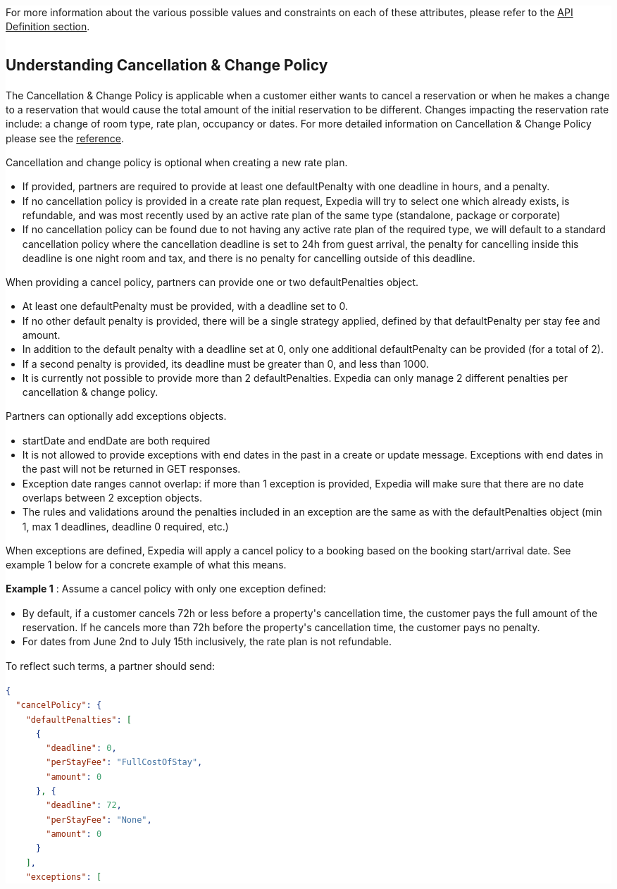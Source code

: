 For more information about the various possible values and constraints on each of these attributes, please refer to the [API Definition section](reference.html#/definitions/RnsAttributesDTO).

<a name="/cancelpolicy"></a>
## Understanding Cancellation & Change Policy
The Cancellation & Change Policy is applicable when a customer either wants to cancel a reservation or when he makes a change to a reservation that would cause the total amount of the initial reservation to be different. Changes impacting the reservation rate include: a change of room type, rate plan, occupancy or dates. For more detailed information on Cancellation & Change Policy please see the [reference](reference.html#/definitions/CancelPolicyDTO).

Cancellation and change policy is optional when creating a new rate plan.
- If provided, partners are required to provide at least one defaultPenalty with one deadline in hours, and a penalty.
- If no cancellation policy is provided in a create rate plan request, Expedia will try to select one which already exists, is refundable, and was most recently used by an active rate plan of the same type (standalone, package or corporate)
- If no cancellation policy can be found due to not having any active rate plan of the required type, we will default to a standard cancellation policy where the cancellation deadline is set to 24h from guest arrival, the penalty for cancelling inside this deadline is one night room and tax, and there is no penalty for cancelling outside of this deadline. 

When providing a cancel policy, partners can provide one or two defaultPenalties object.
- At least one defaultPenalty must be provided, with a deadline set to 0.
- If no other default penalty is provided, there will be a single strategy applied, defined by that defaultPenalty per stay fee and amount.
- In addition to the default penalty with a deadline set at 0, only one additional defaultPenalty can be provided (for a total of 2). 
- If a second penalty is provided, its deadline must be greater than 0, and less than 1000.
- It is currently not possible to provide more than 2 defaultPenalties. Expedia can only manage 2 different penalties per cancellation & change policy.

Partners can optionally add exceptions objects.
- startDate and endDate are both required
- It is not allowed to provide exceptions with end dates in the past in a create or update message. Exceptions with end dates in the past will not be returned in GET responses.
- Exception date ranges cannot overlap: if more than 1 exception is provided, Expedia will make sure that there are no date overlaps between 2 exception objects.
- The rules and validations around the penalties included in an exception are the same as with the defaultPenalties object (min 1, max 1 deadlines, deadline 0 required, etc.)

When exceptions are defined, Expedia will apply a cancel policy to a booking based on the booking start/arrival date. See example 1 below for a concrete example of what this means.

**Example 1** : Assume a cancel policy with only one exception defined:
- By default, if a customer cancels 72h or less before a property's cancellation time, the customer pays the full amount of the reservation. If he cancels more than 72h before the property's cancellation time, the customer pays no penalty.
- For dates from June 2nd to July 15th inclusively, the rate plan is not refundable.

To reflect such terms, a partner should send:
```JSON
{
  "cancelPolicy": {
    "defaultPenalties": [
      {
        "deadline": 0,
        "perStayFee": "FullCostOfStay",
        "amount": 0
      }, {
        "deadline": 72,
        "perStayFee": "None",
        "amount": 0
      }
    ],
    "exceptions": [
```
